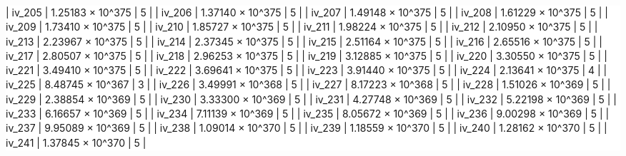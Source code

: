 | iv_205 | 1.25183 × 10^375 | 5 |
| iv_206 | 1.37140 × 10^375 | 5 |
| iv_207 | 1.49148 × 10^375 | 5 |
| iv_208 | 1.61229 × 10^375 | 5 |
| iv_209 | 1.73410 × 10^375 | 5 |
| iv_210 | 1.85727 × 10^375 | 5 |
| iv_211 | 1.98224 × 10^375 | 5 |
| iv_212 | 2.10950 × 10^375 | 5 |
| iv_213 | 2.23967 × 10^375 | 5 |
| iv_214 | 2.37345 × 10^375 | 5 |
| iv_215 | 2.51164 × 10^375 | 5 |
| iv_216 | 2.65516 × 10^375 | 5 |
| iv_217 | 2.80507 × 10^375 | 5 |
| iv_218 | 2.96253 × 10^375 | 5 |
| iv_219 | 3.12885 × 10^375 | 5 |
| iv_220 | 3.30550 × 10^375 | 5 |
| iv_221 | 3.49410 × 10^375 | 5 |
| iv_222 | 3.69641 × 10^375 | 5 |
| iv_223 | 3.91440 × 10^375 | 5 |
| iv_224 | 2.13641 × 10^375 | 4 |
| iv_225 | 8.48745 × 10^367 | 3 |
| iv_226 | 3.49991 × 10^368 | 5 |
| iv_227 | 8.17223 × 10^368 | 5 |
| iv_228 | 1.51026 × 10^369 | 5 |
| iv_229 | 2.38854 × 10^369 | 5 |
| iv_230 | 3.33300 × 10^369 | 5 |
| iv_231 | 4.27748 × 10^369 | 5 |
| iv_232 | 5.22198 × 10^369 | 5 |
| iv_233 | 6.16657 × 10^369 | 5 |
| iv_234 | 7.11139 × 10^369 | 5 |
| iv_235 | 8.05672 × 10^369 | 5 |
| iv_236 | 9.00298 × 10^369 | 5 |
| iv_237 | 9.95089 × 10^369 | 5 |
| iv_238 | 1.09014 × 10^370 | 5 |
| iv_239 | 1.18559 × 10^370 | 5 |
| iv_240 | 1.28162 × 10^370 | 5 |
| iv_241 | 1.37845 × 10^370 | 5 |